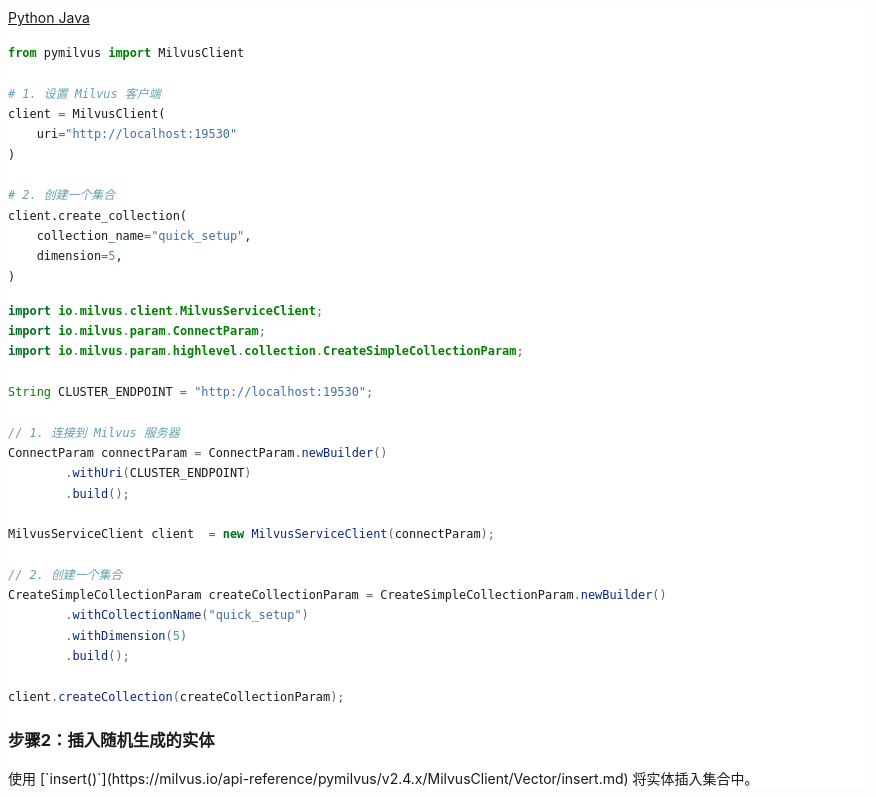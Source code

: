 </div>

<div class="multipleCode">
    <a href="#python">Python </a>
    <a href="#java">Java</a>
</div>

```python
from pymilvus import MilvusClient

# 1. 设置 Milvus 客户端
client = MilvusClient(
    uri="http://localhost:19530"
)

# 2. 创建一个集合
client.create_collection(
    collection_name="quick_setup",
    dimension=5,
)
```

```java
import io.milvus.client.MilvusServiceClient;
import io.milvus.param.ConnectParam;
import io.milvus.param.highlevel.collection.CreateSimpleCollectionParam;

String CLUSTER_ENDPOINT = "http://localhost:19530";

// 1. 连接到 Milvus 服务器
ConnectParam connectParam = ConnectParam.newBuilder()
        .withUri(CLUSTER_ENDPOINT)
        .build();

MilvusServiceClient client  = new MilvusServiceClient(connectParam);

// 2. 创建一个集合
CreateSimpleCollectionParam createCollectionParam = CreateSimpleCollectionParam.newBuilder()
        .withCollectionName("quick_setup")
        .withDimension(5)
        .build();

client.createCollection(createCollectionParam);
```

### 步骤2：插入随机生成的实体

<div class="language-python">
使用 [`insert()`](https://milvus.io/api-reference/pymilvus/v2.4.x/MilvusClient/Vector/insert.md) 将实体插入集合中。

</div>

<div class="language-java">

